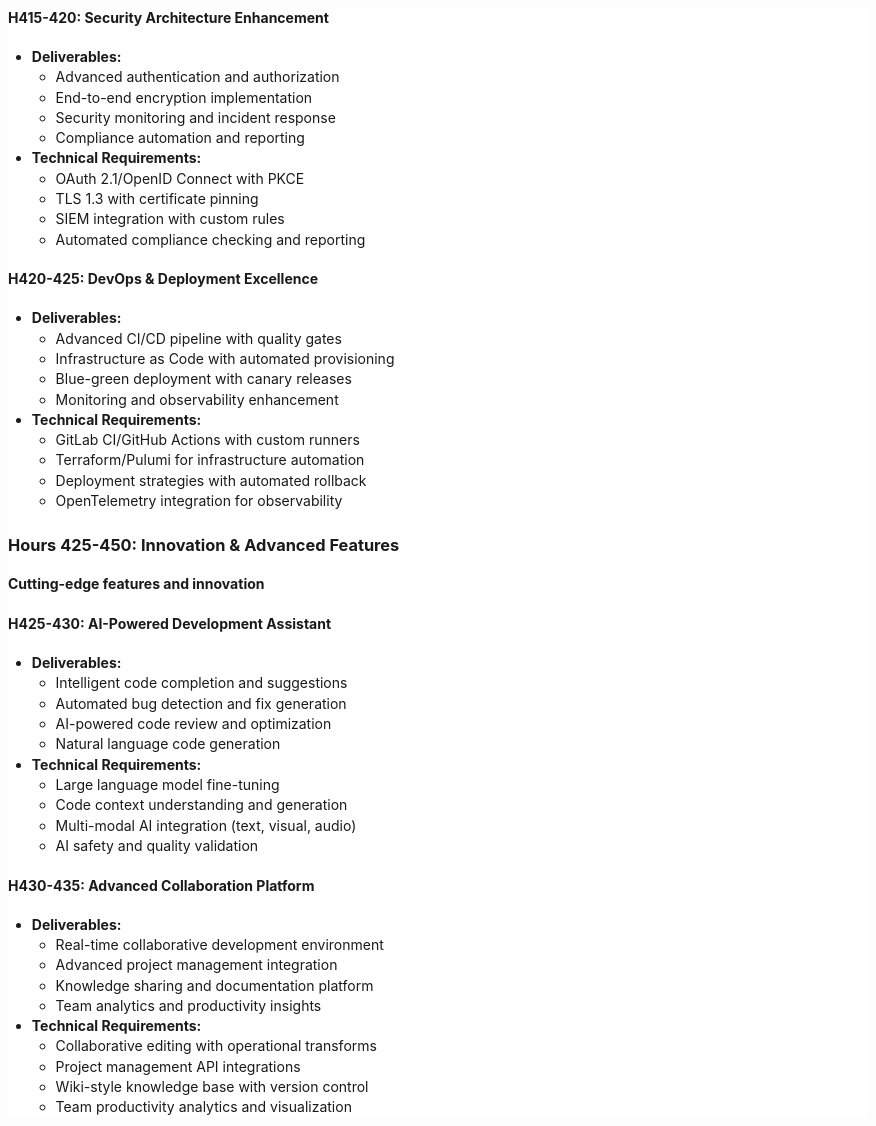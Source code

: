 #### H415-420: Security Architecture Enhancement
- **Deliverables:**
  - Advanced authentication and authorization
  - End-to-end encryption implementation
  - Security monitoring and incident response
  - Compliance automation and reporting
- **Technical Requirements:**
  - OAuth 2.1/OpenID Connect with PKCE
  - TLS 1.3 with certificate pinning
  - SIEM integration with custom rules
  - Automated compliance checking and reporting

#### H420-425: DevOps & Deployment Excellence
- **Deliverables:**
  - Advanced CI/CD pipeline with quality gates
  - Infrastructure as Code with automated provisioning
  - Blue-green deployment with canary releases
  - Monitoring and observability enhancement
- **Technical Requirements:**
  - GitLab CI/GitHub Actions with custom runners
  - Terraform/Pulumi for infrastructure automation
  - Deployment strategies with automated rollback
  - OpenTelemetry integration for observability

### Hours 425-450: Innovation & Advanced Features
**Cutting-edge features and innovation**

#### H425-430: AI-Powered Development Assistant
- **Deliverables:**
  - Intelligent code completion and suggestions
  - Automated bug detection and fix generation
  - AI-powered code review and optimization
  - Natural language code generation
- **Technical Requirements:**
  - Large language model fine-tuning
  - Code context understanding and generation
  - Multi-modal AI integration (text, visual, audio)
  - AI safety and quality validation

#### H430-435: Advanced Collaboration Platform
- **Deliverables:**
  - Real-time collaborative development environment
  - Advanced project management integration
  - Knowledge sharing and documentation platform
  - Team analytics and productivity insights
- **Technical Requirements:**
  - Collaborative editing with operational transforms
  - Project management API integrations
  - Wiki-style knowledge base with version control
  - Team productivity analytics and visualization

